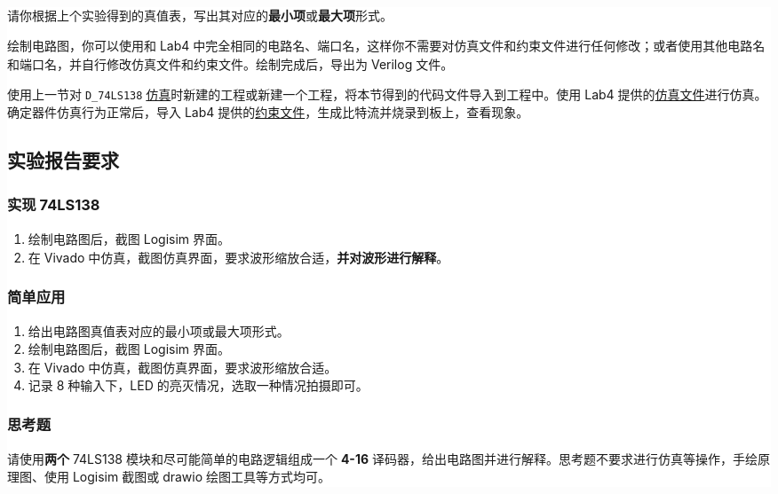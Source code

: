 请你根据上个实验得到的真值表，写出其对应的**最小项**或**最大项**形式。

绘制电路图，你可以使用和 Lab4 中完全相同的电路名、端口名，这样你不需要对仿真文件和约束文件进行任何修改；或者使用其他电路名和端口名，并自行修改仿真文件和约束文件。绘制完成后，导出为 Verilog 文件。

使用上一节对 `D_74LS138` [仿真](#simulation-74LS138)时新建的工程或新建一个工程，将本节得到的代码文件导入到工程中。使用 Lab4 提供的[仿真文件](../../warmup/attachment/lab4_tb.v)进行仿真。确定器件仿真行为正常后，导入 Lab4 提供的[约束文件](../../warmup/attachment/constraints_lab4.xdc)，生成比特流并烧录到板上，查看现象。

## 实验报告要求

### 实现 74LS138

1. 绘制电路图后，截图 Logisim 界面。
2. 在 Vivado 中仿真，截图仿真界面，要求波形缩放合适，**并对波形进行解释**。

### 简单应用

1. 给出电路图真值表对应的最小项或最大项形式。
2. 绘制电路图后，截图 Logisim 界面。
3. 在 Vivado 中仿真，截图仿真界面，要求波形缩放合适。
4. 记录 8 种输入下，LED 的亮灭情况，选取一种情况拍摄即可。

### 思考题

请使用**两个** 74LS138 模块和尽可能简单的电路逻辑组成一个 **4-16** 译码器，给出电路图并进行解释。思考题不要求进行仿真等操作，手绘原理图、使用 Logisim 截图或 drawio 绘图工具等方式均可。